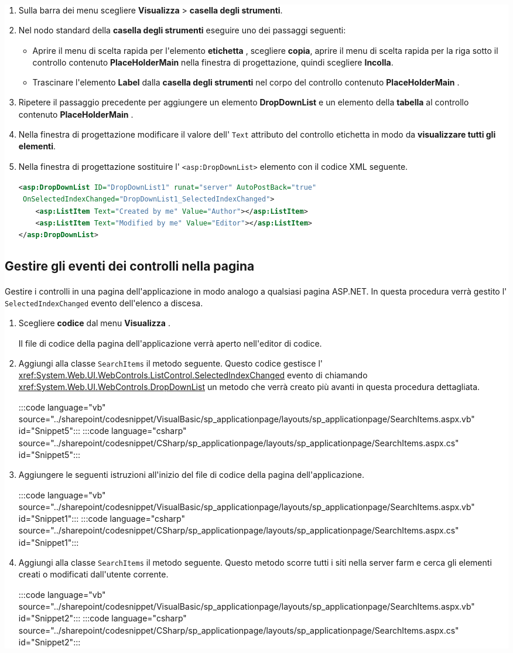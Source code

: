 1. Sulla barra dei menu scegliere **Visualizza**  >  **casella degli strumenti**.

2. Nel nodo standard della **casella degli strumenti** eseguire uno dei passaggi seguenti:

    - Aprire il menu di scelta rapida per l'elemento **etichetta** , scegliere **copia**, aprire il menu di scelta rapida per la riga sotto il controllo contenuto **PlaceHolderMain** nella finestra di progettazione, quindi scegliere **Incolla**.

    - Trascinare l'elemento **Label** dalla **casella degli strumenti** nel corpo del controllo contenuto **PlaceHolderMain** .

3. Ripetere il passaggio precedente per aggiungere un elemento **DropDownList** e un elemento della **tabella** al controllo contenuto **PlaceHolderMain** .

4. Nella finestra di progettazione modificare il valore dell' `Text` attributo del controllo etichetta in modo da **visualizzare tutti gli elementi**.

5. Nella finestra di progettazione sostituire l' `<asp:DropDownList>` elemento con il codice XML seguente.

    ```xml
    <asp:DropDownList ID="DropDownList1" runat="server" AutoPostBack="true"
     OnSelectedIndexChanged="DropDownList1_SelectedIndexChanged">
        <asp:ListItem Text="Created by me" Value="Author"></asp:ListItem>
        <asp:ListItem Text="Modified by me" Value="Editor"></asp:ListItem>
    </asp:DropDownList>
    ```

## <a name="handle-the-events-of-controls-on-the-page"></a>Gestire gli eventi dei controlli nella pagina

Gestire i controlli in una pagina dell'applicazione in modo analogo a qualsiasi pagina ASP.NET. In questa procedura verrà gestito l' `SelectedIndexChanged` evento dell'elenco a discesa.

1. Scegliere **codice** dal menu **Visualizza** .

     Il file di codice della pagina dell'applicazione verrà aperto nell'editor di codice.

2. Aggiungi alla classe `SearchItems` il metodo seguente. Questo codice gestisce l' <xref:System.Web.UI.WebControls.ListControl.SelectedIndexChanged> evento di chiamando <xref:System.Web.UI.WebControls.DropDownList> un metodo che verrà creato più avanti in questa procedura dettagliata.

     :::code language="vb" source="../sharepoint/codesnippet/VisualBasic/sp_applicationpage/layouts/sp_applicationpage/SearchItems.aspx.vb" id="Snippet5":::
     :::code language="csharp" source="../sharepoint/codesnippet/CSharp/sp_applicationpage/layouts/sp_applicationpage/SearchItems.aspx.cs" id="Snippet5":::

3. Aggiungere le seguenti istruzioni all'inizio del file di codice della pagina dell'applicazione.

     :::code language="vb" source="../sharepoint/codesnippet/VisualBasic/sp_applicationpage/layouts/sp_applicationpage/SearchItems.aspx.vb" id="Snippet1":::
     :::code language="csharp" source="../sharepoint/codesnippet/CSharp/sp_applicationpage/layouts/sp_applicationpage/SearchItems.aspx.cs" id="Snippet1":::

4. Aggiungi alla classe `SearchItems` il metodo seguente. Questo metodo scorre tutti i siti nella server farm e cerca gli elementi creati o modificati dall'utente corrente.

     :::code language="vb" source="../sharepoint/codesnippet/VisualBasic/sp_applicationpage/layouts/sp_applicationpage/SearchItems.aspx.vb" id="Snippet2":::
     :::code language="csharp" source="../sharepoint/codesnippet/CSharp/sp_applicationpage/layouts/sp_applicationpage/SearchItems.aspx.cs" id="Snippet2":::
